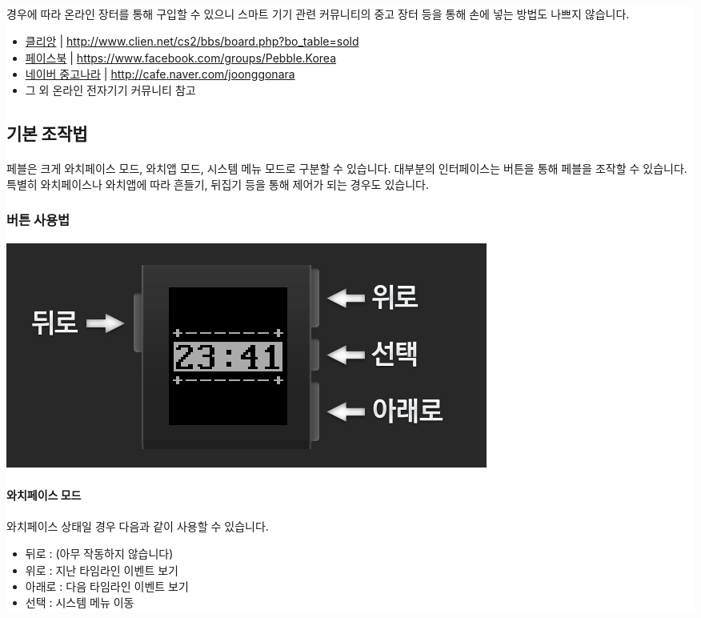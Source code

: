 경우에 따라 온라인 장터를 통해 구입할 수 있으니 스마트 기기 관련 커뮤니티의 중고 장터 등을 통해 손에 넣는 방법도 나쁘지 않습니다.

-	[클리앙](http://www.clien.net/cs2/bbs/board.php?bo_table=sold) | http://www.clien.net/cs2/bbs/board.php?bo_table=sold
-	[페이스북](https://www.facebook.com/groups/Pebble.Korea) | https://www.facebook.com/groups/Pebble.Korea
-	[네이버 중고나라](http://cafe.naver.com/joonggonara) | http://cafe.naver.com/joonggonara
-	그 외 온라인 전자기기 커뮤니티 참고

기본 조작법
-----------

페블은 크게 와치페이스 모드, 와치앱 모드, 시스템 메뉴 모드로 구분할 수 있습니다. 대부분의 인터페이스는 버튼을 통해 페블을 조작할 수 있습니다. 특별히 와치페이스나 와치앱에 따라 흔들기, 뒤집기 등을 통해 제어가 되는 경우도 있습니다.

### 버튼 사용법

![페블 버튼 위치](doc/imgs/pebble-button-ex.png)

#### 와치페이스 모드

와치페이스 상태일 경우 다음과 같이 사용할 수 있습니다.

-	뒤로 : (아무 작동하지 않습니다)
-	위로 : 지난 타임라인 이벤트 보기
-	아래로 : 다음 타임라인 이벤트 보기
-	선택 : 시스템 메뉴 이동
